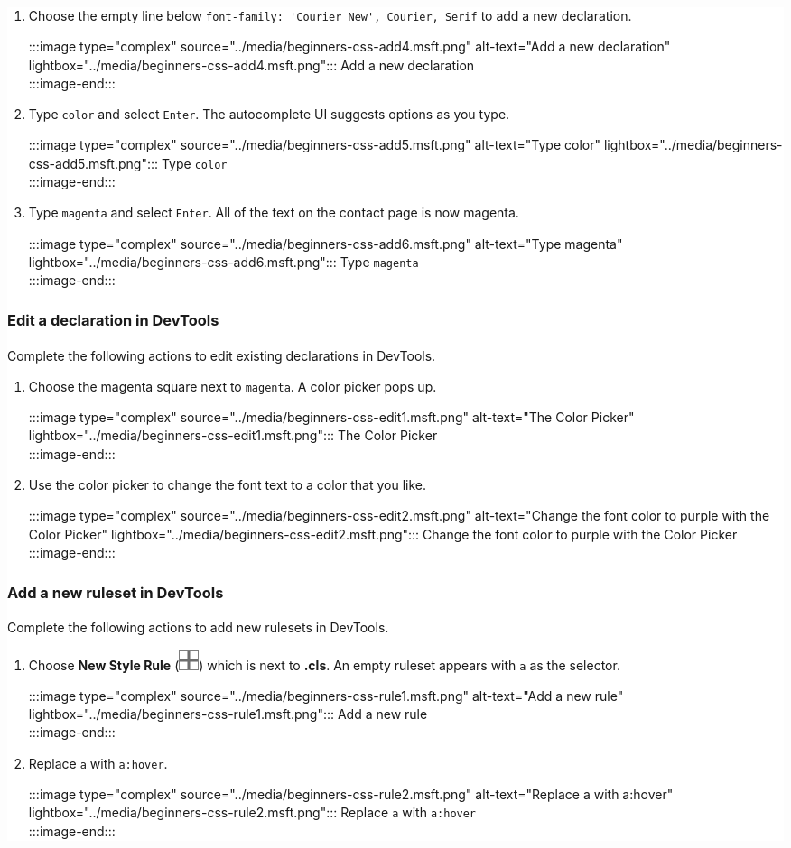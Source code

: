 1.  Choose the empty line below `font-family: 'Courier New', Courier, Serif` to add a new declaration.  
    
    :::image type="complex" source="../media/beginners-css-add4.msft.png" alt-text="Add a new declaration" lightbox="../media/beginners-css-add4.msft.png":::
       Add a new declaration  
    :::image-end:::  
    
1.  Type `color` and select `Enter`.  The autocomplete UI suggests options as you type.  
    
    :::image type="complex" source="../media/beginners-css-add5.msft.png" alt-text="Type color" lightbox="../media/beginners-css-add5.msft.png":::
       Type `color`  
    :::image-end:::  
    
1.  Type `magenta` and select `Enter`.  All of the text on the contact page is now magenta.  
    
    :::image type="complex" source="../media/beginners-css-add6.msft.png" alt-text="Type magenta" lightbox="../media/beginners-css-add6.msft.png":::
       Type `magenta`  
    :::image-end:::  
    
### Edit a declaration in DevTools  

Complete the following actions to edit existing declarations in DevTools.  

1.  Choose the magenta square next to `magenta`.  A color picker pops up.  
    
    :::image type="complex" source="../media/beginners-css-edit1.msft.png" alt-text="The Color Picker" lightbox="../media/beginners-css-edit1.msft.png":::
       The Color Picker  
    :::image-end:::  
    
1.  Use the color picker to change the font text to a color that you like.  
    
    :::image type="complex" source="../media/beginners-css-edit2.msft.png" alt-text="Change the font color to purple with the Color Picker" lightbox="../media/beginners-css-edit2.msft.png":::
       Change the font color to purple with the Color Picker  
    :::image-end:::  
    
### Add a new ruleset in DevTools  

Complete the following actions to add new rulesets in DevTools.  

1.  Choose **New Style Rule** \(![New Style Rule](../media/new-style-rule-icon.msft.png)\) which is next to **.cls**.  An empty ruleset appears with `a` as the selector.  
    
    :::image type="complex" source="../media/beginners-css-rule1.msft.png" alt-text="Add a new rule" lightbox="../media/beginners-css-rule1.msft.png":::
       Add a new rule  
    :::image-end:::  
    
1.  Replace `a` with `a:hover`.  
    
    :::image type="complex" source="../media/beginners-css-rule2.msft.png" alt-text="Replace a with a:hover" lightbox="../media/beginners-css-rule2.msft.png":::
       Replace `a` with `a:hover`  
    :::image-end:::  
    